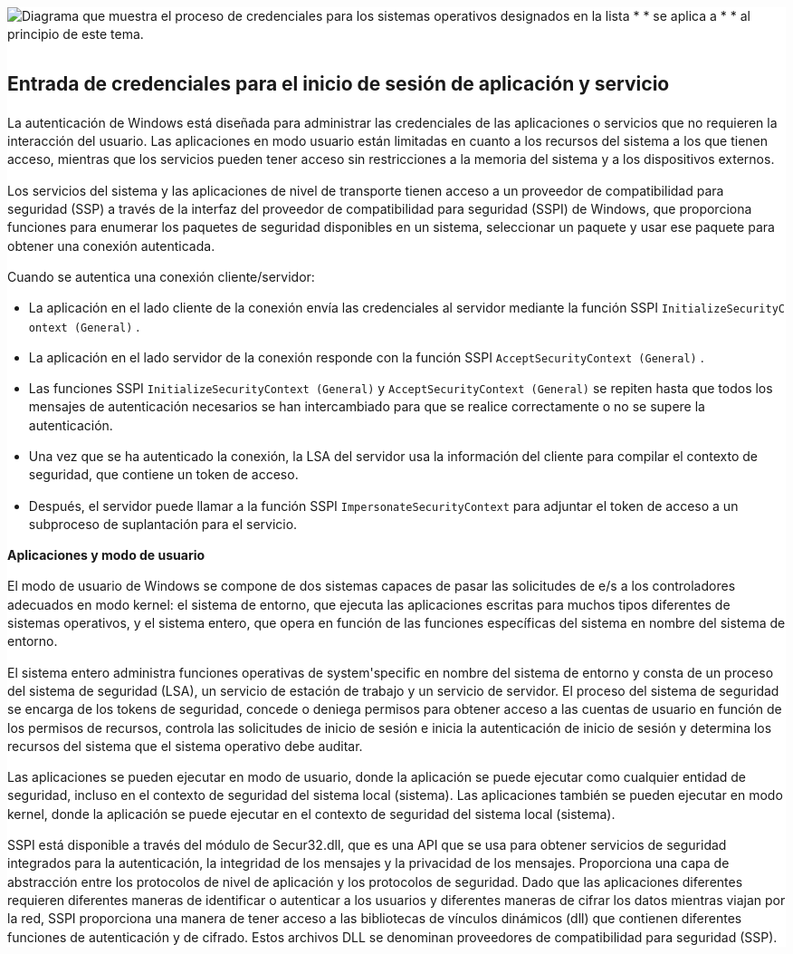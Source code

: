 ![Diagrama que muestra el proceso de credenciales para los sistemas operativos designados en la lista * * se aplica a * * al principio de este tema.](../media/credentials-processes-in-windows-authentication/AuthN_CredMan_CredProv.gif)

## <a name="credential-input-for-application-and-service-logon"></a><a name="BKMK_CredentialInputForApplicationAndServiceLogon"></a>Entrada de credenciales para el inicio de sesión de aplicación y servicio
La autenticación de Windows está diseñada para administrar las credenciales de las aplicaciones o servicios que no requieren la interacción del usuario. Las aplicaciones en modo usuario están limitadas en cuanto a los recursos del sistema a los que tienen acceso, mientras que los servicios pueden tener acceso sin restricciones a la memoria del sistema y a los dispositivos externos.

Los servicios del sistema y las aplicaciones de nivel de transporte tienen acceso a un proveedor de compatibilidad para seguridad (SSP) a través de la interfaz del proveedor de compatibilidad para seguridad (SSPI) de Windows, que proporciona funciones para enumerar los paquetes de seguridad disponibles en un sistema, seleccionar un paquete y usar ese paquete para obtener una conexión autenticada.

Cuando se autentica una conexión cliente/servidor:

-   La aplicación en el lado cliente de la conexión envía las credenciales al servidor mediante la función SSPI `InitializeSecurityContext (General)` .

-   La aplicación en el lado servidor de la conexión responde con la función SSPI `AcceptSecurityContext (General)` .

-   Las funciones SSPI `InitializeSecurityContext (General)` y `AcceptSecurityContext (General)` se repiten hasta que todos los mensajes de autenticación necesarios se han intercambiado para que se realice correctamente o no se supere la autenticación.

-   Una vez que se ha autenticado la conexión, la LSA del servidor usa la información del cliente para compilar el contexto de seguridad, que contiene un token de acceso.

-   Después, el servidor puede llamar a la función SSPI `ImpersonateSecurityContext` para adjuntar el token de acceso a un subproceso de suplantación para el servicio.

**Aplicaciones y modo de usuario**

El modo de usuario de Windows se compone de dos sistemas capaces de pasar las solicitudes de e/s a los controladores adecuados en modo kernel: el sistema de entorno, que ejecuta las aplicaciones escritas para muchos tipos diferentes de sistemas operativos, y el sistema entero, que opera en función de las funciones específicas del sistema en nombre del sistema de entorno.

El sistema entero administra funciones operativas de system'specific en nombre del sistema de entorno y consta de un proceso del sistema de seguridad (LSA), un servicio de estación de trabajo y un servicio de servidor. El proceso del sistema de seguridad se encarga de los tokens de seguridad, concede o deniega permisos para obtener acceso a las cuentas de usuario en función de los permisos de recursos, controla las solicitudes de inicio de sesión e inicia la autenticación de inicio de sesión y determina los recursos del sistema que el sistema operativo debe auditar.

Las aplicaciones se pueden ejecutar en modo de usuario, donde la aplicación se puede ejecutar como cualquier entidad de seguridad, incluso en el contexto de seguridad del sistema local (sistema). Las aplicaciones también se pueden ejecutar en modo kernel, donde la aplicación se puede ejecutar en el contexto de seguridad del sistema local (sistema).

SSPI está disponible a través del módulo de Secur32.dll, que es una API que se usa para obtener servicios de seguridad integrados para la autenticación, la integridad de los mensajes y la privacidad de los mensajes. Proporciona una capa de abstracción entre los protocolos de nivel de aplicación y los protocolos de seguridad. Dado que las aplicaciones diferentes requieren diferentes maneras de identificar o autenticar a los usuarios y diferentes maneras de cifrar los datos mientras viajan por la red, SSPI proporciona una manera de tener acceso a las bibliotecas de vínculos dinámicos (dll) que contienen diferentes funciones de autenticación y de cifrado. Estos archivos DLL se denominan proveedores de compatibilidad para seguridad (SSP).
